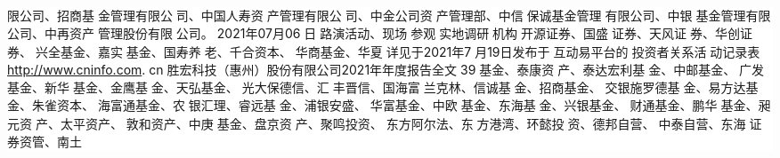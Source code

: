 限公司、招商基
金管理有限公
司、中国人寿资
产管理有限公
司、中金公司资
产管理部、中信
保诚基金管理
有限公司、中银
基金管理有限
公司、中再资产
管理股份有限
公司。
2021年07月06
日
路演活动、现场
参观
实地调研
机构
开源证券、国盛
证券、天风证
券、华创证券、
兴全基金、嘉实
基金、国寿养
老、千合资本、
华商基金、华夏
详见于2021年7
月19日发布于
互动易平台的
投资者关系活
动记录表
http://www.cninfo.com.
cn
胜宏科技（惠州）股份有限公司2021年年度报告全文
39
基金、泰康资
产、泰达宏利基
金、中邮基金、
广发基金、新华
基金、金鹰基
金、天弘基金、
光大保德信、汇
丰晋信、国海富
兰克林、信诚基
金、招商基金、
交银施罗德基
金、易方达基
金、朱雀资本、
海富通基金、农
银汇理、睿远基
金、浦银安盛、
华富基金、中欧
基金、东海基
金、兴银基金、
财通基金、鹏华
基金、昶元资
产、太平资产、
敦和资产、中庚
基金、盘京资
产、聚鸣投资、
东方阿尔法、东
方港湾、环懿投
资、德邦自营、
中泰自营、东海
证券资管、南土